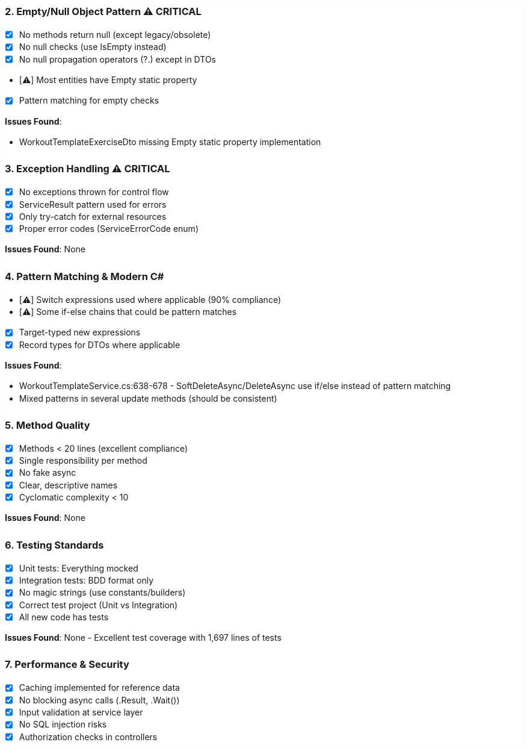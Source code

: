 ### 2. Empty/Null Object Pattern ⚠️ CRITICAL
- [x] No methods return null (except legacy/obsolete)
- [x] No null checks (use IsEmpty instead)
- [x] No null propagation operators (?.) except in DTOs
- [⚠️] Most entities have Empty static property
- [x] Pattern matching for empty checks

**Issues Found**: 
- WorkoutTemplateExerciseDto missing Empty static property implementation

### 3. Exception Handling ⚠️ CRITICAL
- [x] No exceptions thrown for control flow
- [x] ServiceResult pattern used for errors
- [x] Only try-catch for external resources
- [x] Proper error codes (ServiceErrorCode enum)

**Issues Found**: None

### 4. Pattern Matching & Modern C#
- [⚠️] Switch expressions used where applicable (90% compliance)
- [⚠️] Some if-else chains that could be pattern matches
- [x] Target-typed new expressions
- [x] Record types for DTOs where applicable

**Issues Found**: 
- WorkoutTemplateService.cs:638-678 - SoftDeleteAsync/DeleteAsync use if/else instead of pattern matching
- Mixed patterns in several update methods (should be consistent)

### 5. Method Quality
- [x] Methods < 20 lines (excellent compliance)
- [x] Single responsibility per method
- [x] No fake async
- [x] Clear, descriptive names
- [x] Cyclomatic complexity < 10

**Issues Found**: None

### 6. Testing Standards
- [x] Unit tests: Everything mocked
- [x] Integration tests: BDD format only
- [x] No magic strings (use constants/builders)
- [x] Correct test project (Unit vs Integration)
- [x] All new code has tests

**Issues Found**: None - Excellent test coverage with 1,697 lines of tests

### 7. Performance & Security
- [x] Caching implemented for reference data
- [x] No blocking async calls (.Result, .Wait())
- [x] Input validation at service layer
- [x] No SQL injection risks
- [x] Authorization checks in controllers
